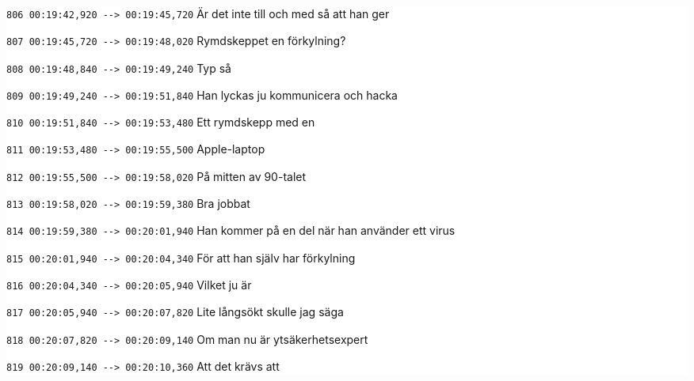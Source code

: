 `806 00:19:42,920 --> 00:19:45,720`
Är det inte till och med så att han ger



`807 00:19:45,720 --> 00:19:48,020`
Rymdskeppet en förkylning?



`808 00:19:48,840 --> 00:19:49,240`
Typ så



`809 00:19:49,240 --> 00:19:51,840`
Han lyckas ju kommunicera och hacka



`810 00:19:51,840 --> 00:19:53,480`
Ett rymdskepp med en



`811 00:19:53,480 --> 00:19:55,500`
Apple-laptop



`812 00:19:55,500 --> 00:19:58,020`
På mitten av 90-talet



`813 00:19:58,020 --> 00:19:59,380`
Bra jobbat



`814 00:19:59,380 --> 00:20:01,940`
Han kommer på en del när han använder ett virus



`815 00:20:01,940 --> 00:20:04,340`
För att han själv har förkylning



`816 00:20:04,340 --> 00:20:05,940`
Vilket ju är



`817 00:20:05,940 --> 00:20:07,820`
Lite långsökt skulle jag säga



`818 00:20:07,820 --> 00:20:09,140`
Om man nu är ytsäkerhetsexpert



`819 00:20:09,140 --> 00:20:10,360`
Att det krävs att


